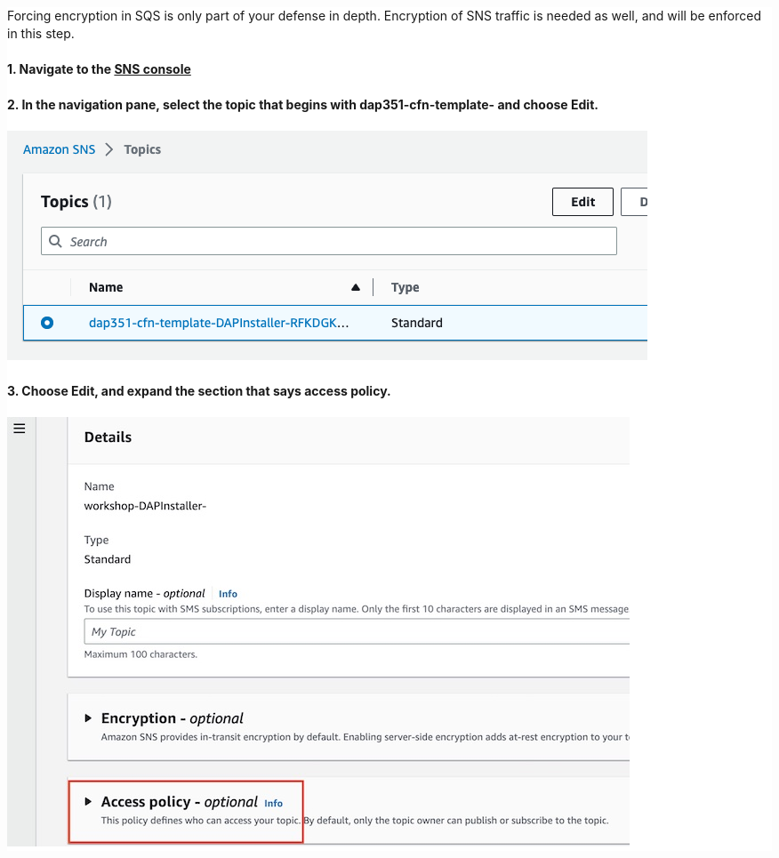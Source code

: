 Forcing encryption in SQS is only part of your defense in depth. Encryption of SNS traffic is needed as well, and will be enforced in this step.

#### 1. Navigate to the [SNS console](https://console.aws.amazon.com/sns/)

#### 2. In the navigation pane, select the topic that begins with dap351-cfn-template- and choose Edit.

![Alt text](./assets/image-18.png)

#### 3. Choose Edit, and expand the section that says access policy.

![Alt text](./assets/image-19.png)
